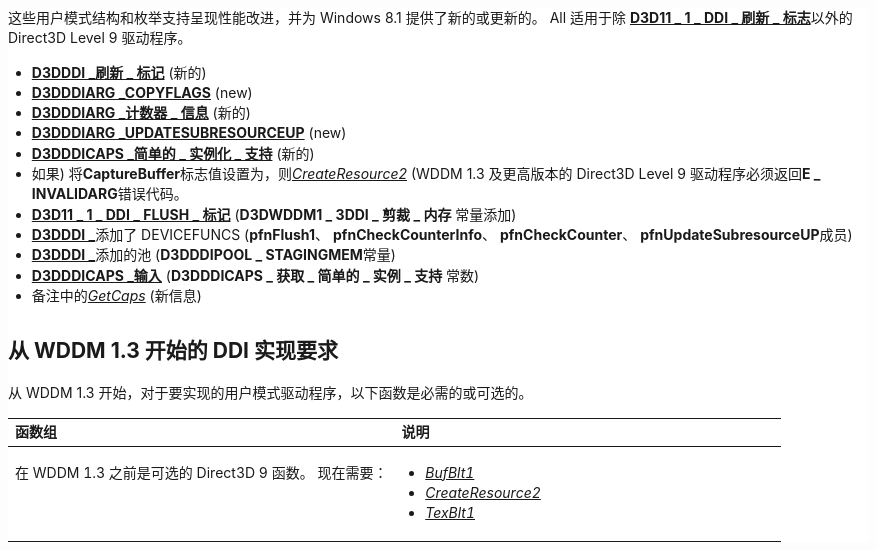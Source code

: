 这些用户模式结构和枚举支持呈现性能改进，并为 Windows 8.1 提供了新的或更新的。 All 适用于除 [**D3D11 \_ 1 \_ DDI \_ 刷新 \_ 标志**](/windows-hardware/drivers/ddi/d3d10umddi/ne-d3d10umddi-d3d11_1_ddi_flush_flags)以外的 Direct3D Level 9 驱动程序。

-   [**D3DDDI \_刷新 \_ 标记**](/windows-hardware/drivers/ddi/d3dumddi/ne-d3dumddi-d3dddi_flush_flags) (新的) 
-   [**D3DDDIARG \_COPYFLAGS**](/windows-hardware/drivers/ddi/d3dumddi/ns-d3dumddi-d3dddiarg_copyflags) (new) 
-   [**D3DDDIARG \_计数器 \_ 信息**](/windows-hardware/drivers/ddi/d3dumddi/ns-d3dumddi-d3dddiarg_counter_info) (新的) 
-   [**D3DDDIARG \_UPDATESUBRESOURCEUP**](/windows-hardware/drivers/ddi/d3dumddi/ns-d3dumddi-d3dddiarg_updatesubresourceup) (new) 
-   [**D3DDDICAPS \_简单的 \_ 实例化 \_ 支持**](/windows-hardware/drivers/ddi/d3dumddi/ns-d3dumddi-d3dddicaps_simple_instancing_support) (新的) 
-   如果) 将**CaptureBuffer**标志值设置为，则[*CreateResource2*](/windows-hardware/drivers/ddi/d3dumddi/nc-d3dumddi-pfnd3dddi_createresource2) (WDDM 1.3 及更高版本的 Direct3D Level 9 驱动程序必须返回**E \_ INVALIDARG**错误代码。
-   [**D3D11 \_ 1 \_ DDI \_ FLUSH \_ 标记**](/windows-hardware/drivers/ddi/d3d10umddi/ne-d3d10umddi-d3d11_1_ddi_flush_flags) (**D3DWDDM1 \_ 3DDI \_ 剪裁 \_ 内存** 常量添加) 
-   [**D3DDDI \_**](/windows-hardware/drivers/ddi/d3dumddi/ns-d3dumddi-_d3dddi_devicefuncs)添加了 DEVICEFUNCS (**pfnFlush1**、 **pfnCheckCounterInfo**、 **pfnCheckCounter**、 **pfnUpdateSubresourceUP**成员) 
-   [**D3DDDI \_**](/windows-hardware/drivers/ddi/d3dukmdt/ne-d3dukmdt-_d3dddi_pool)添加的池 (**D3DDDIPOOL \_ STAGINGMEM**常量) 
-   [**D3DDDICAPS \_输入**](/windows-hardware/drivers/ddi/d3dumddi/ne-d3dumddi-_d3dddicaps_type) (**D3DDDICAPS \_ 获取 \_ 简单的 \_ 实例 \_ 支持** 常数) 
-   备注中的[*GetCaps*](/windows-hardware/drivers/ddi/d3dumddi/nc-d3dumddi-pfnd3dddi_getcaps) (新信息) 

## <a name="span-idddi_implementation_requirements_starting_with_wddm_13spanspan-idddi_implementation_requirements_starting_with_wddm_13spanddi-implementation-requirements-starting-with-wddm-13"></a><span id="ddi_implementation_requirements_starting_with_wddm_1.3"></span><span id="DDI_IMPLEMENTATION_REQUIREMENTS_STARTING_WITH_WDDM_1.3"></span>从 WDDM 1.3 开始的 DDI 实现要求


从 WDDM 1.3 开始，对于要实现的用户模式驱动程序，以下函数是必需的或可选的。

<table>
<colgroup>
<col width="50%" />
<col width="50%" />
</colgroup>
<thead>
<tr class="header">
<th align="left">函数组</th>
<th align="left">说明</th>
</tr>
</thead>
<tbody>
<tr class="odd">
<td align="left"><p><span id="_9_functions_that_are_optional_prior_to__1.3._Now_required_"></span><span id="_9_functions_that_are_optional_prior_to__1.3._now_required_"></span><span id="_9_FUNCTIONS_THAT_ARE_OPTIONAL_PRIOR_TO__1.3._NOW_REQUIRED_"></span>在 WDDM 1.3 之前是可选的 Direct3D 9 函数。 现在需要：</p></td>
<td align="left"><ul>
<li><a href="/windows-hardware/drivers/ddi/d3dumddi/nc-d3dumddi-pfnd3dddi_bufblt1" data-raw-source="[&lt;em&gt;BufBlt1&lt;/em&gt;](/windows-hardware/drivers/ddi/d3dumddi/nc-d3dumddi-pfnd3dddi_bufblt1)"><em>BufBlt1</em></a></li>
<li><a href="/windows-hardware/drivers/ddi/d3dumddi/nc-d3dumddi-pfnd3dddi_createresource2" data-raw-source="[&lt;em&gt;CreateResource2&lt;/em&gt;](/windows-hardware/drivers/ddi/d3dumddi/nc-d3dumddi-pfnd3dddi_createresource2)"><em>CreateResource2</em></a></li>
<li><a href="/windows-hardware/drivers/ddi/d3dumddi/nc-d3dumddi-pfnd3dddi_texblt1" data-raw-source="[&lt;em&gt;TexBlt1&lt;/em&gt;](/windows-hardware/drivers/ddi/d3dumddi/nc-d3dumddi-pfnd3dddi_texblt1)"><em>TexBlt1</em></a></li>